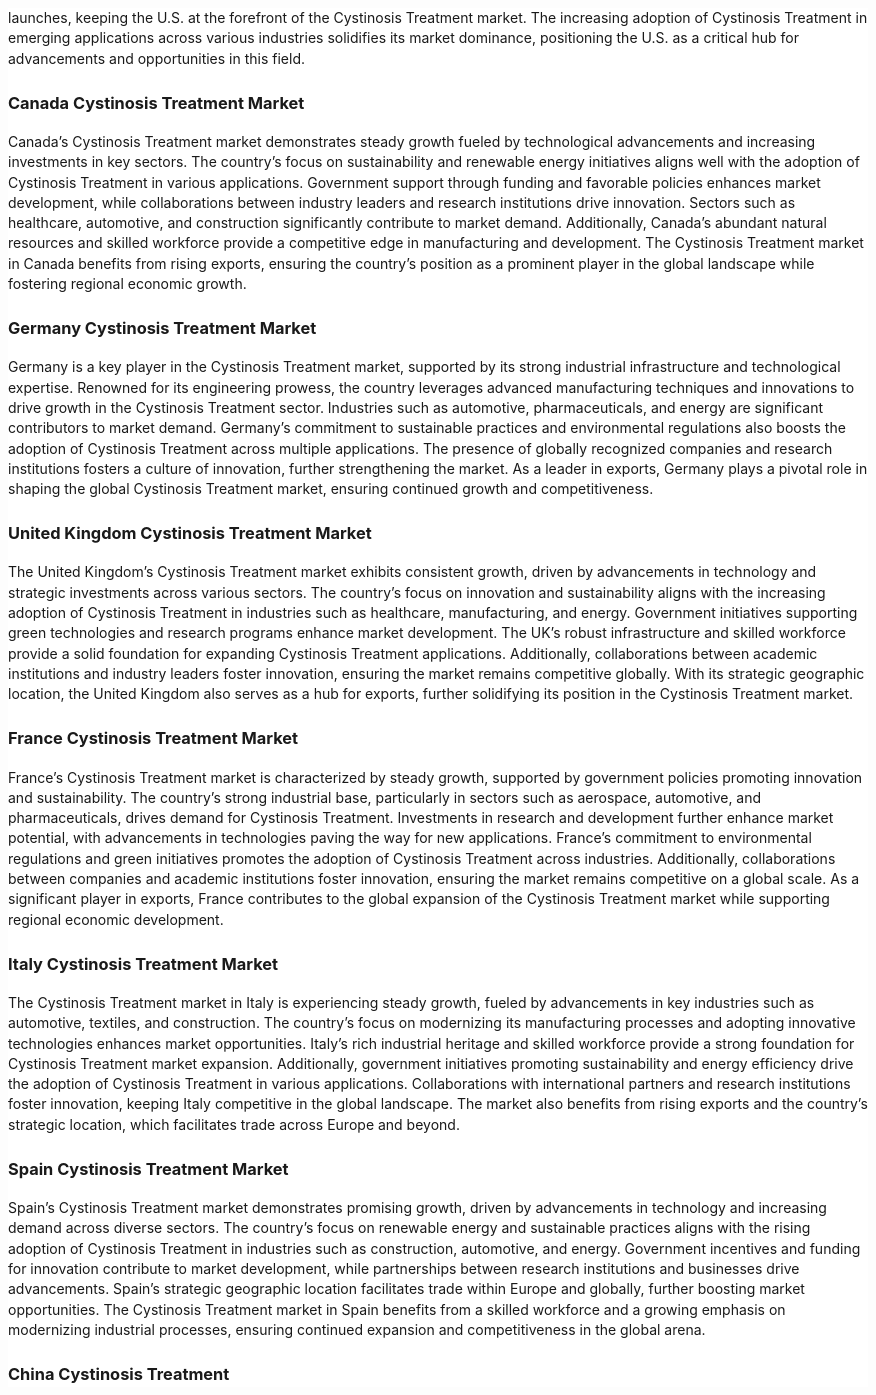 launches, keeping the U.S. at the forefront of the Cystinosis Treatment market. The increasing adoption of Cystinosis Treatment in emerging applications across various industries solidifies its market dominance, positioning the U.S. as a critical hub for advancements and opportunities in this field.</p><h3>Canada Cystinosis Treatment Market</h3><p>Canada&rsquo;s Cystinosis Treatment market demonstrates steady growth fueled by technological advancements and increasing investments in key sectors. The country&rsquo;s focus on sustainability and renewable energy initiatives aligns well with the adoption of Cystinosis Treatment in various applications. Government support through funding and favorable policies enhances market development, while collaborations between industry leaders and research institutions drive innovation. Sectors such as healthcare, automotive, and construction significantly contribute to market demand. Additionally, Canada&rsquo;s abundant natural resources and skilled workforce provide a competitive edge in manufacturing and development. The Cystinosis Treatment market in Canada benefits from rising exports, ensuring the country&rsquo;s position as a prominent player in the global landscape while fostering regional economic growth.</p><h3>Germany Cystinosis Treatment Market</h3><p>Germany is a key player in the Cystinosis Treatment market, supported by its strong industrial infrastructure and technological expertise. Renowned for its engineering prowess, the country leverages advanced manufacturing techniques and innovations to drive growth in the Cystinosis Treatment sector. Industries such as automotive, pharmaceuticals, and energy are significant contributors to market demand. Germany&rsquo;s commitment to sustainable practices and environmental regulations also boosts the adoption of Cystinosis Treatment across multiple applications. The presence of globally recognized companies and research institutions fosters a culture of innovation, further strengthening the market. As a leader in exports, Germany plays a pivotal role in shaping the global Cystinosis Treatment market, ensuring continued growth and competitiveness.</p><h3>United Kingdom Cystinosis Treatment Market</h3><p>The United Kingdom&rsquo;s Cystinosis Treatment market exhibits consistent growth, driven by advancements in technology and strategic investments across various sectors. The country&rsquo;s focus on innovation and sustainability aligns with the increasing adoption of Cystinosis Treatment in industries such as healthcare, manufacturing, and energy. Government initiatives supporting green technologies and research programs enhance market development. The UK&rsquo;s robust infrastructure and skilled workforce provide a solid foundation for expanding Cystinosis Treatment applications. Additionally, collaborations between academic institutions and industry leaders foster innovation, ensuring the market remains competitive globally. With its strategic geographic location, the United Kingdom also serves as a hub for exports, further solidifying its position in the Cystinosis Treatment market.</p><h3>France Cystinosis Treatment Market</h3><p>France&rsquo;s Cystinosis Treatment market is characterized by steady growth, supported by government policies promoting innovation and sustainability. The country&rsquo;s strong industrial base, particularly in sectors such as aerospace, automotive, and pharmaceuticals, drives demand for Cystinosis Treatment. Investments in research and development further enhance market potential, with advancements in technologies paving the way for new applications. France&rsquo;s commitment to environmental regulations and green initiatives promotes the adoption of Cystinosis Treatment across industries. Additionally, collaborations between companies and academic institutions foster innovation, ensuring the market remains competitive on a global scale. As a significant player in exports, France contributes to the global expansion of the Cystinosis Treatment market while supporting regional economic development.</p><h3>Italy Cystinosis Treatment Market</h3><p>The Cystinosis Treatment market in Italy is experiencing steady growth, fueled by advancements in key industries such as automotive, textiles, and construction. The country&rsquo;s focus on modernizing its manufacturing processes and adopting innovative technologies enhances market opportunities. Italy&rsquo;s rich industrial heritage and skilled workforce provide a strong foundation for Cystinosis Treatment market expansion. Additionally, government initiatives promoting sustainability and energy efficiency drive the adoption of Cystinosis Treatment in various applications. Collaborations with international partners and research institutions foster innovation, keeping Italy competitive in the global landscape. The market also benefits from rising exports and the country&rsquo;s strategic location, which facilitates trade across Europe and beyond.</p><h3>Spain Cystinosis Treatment Market</h3><p>Spain&rsquo;s Cystinosis Treatment market demonstrates promising growth, driven by advancements in technology and increasing demand across diverse sectors. The country&rsquo;s focus on renewable energy and sustainable practices aligns with the rising adoption of Cystinosis Treatment in industries such as construction, automotive, and energy. Government incentives and funding for innovation contribute to market development, while partnerships between research institutions and businesses drive advancements. Spain&rsquo;s strategic geographic location facilitates trade within Europe and globally, further boosting market opportunities. The Cystinosis Treatment market in Spain benefits from a skilled workforce and a growing emphasis on modernizing industrial processes, ensuring continued expansion and competitiveness in the global arena.</p><h3>China Cystinosis Treatment